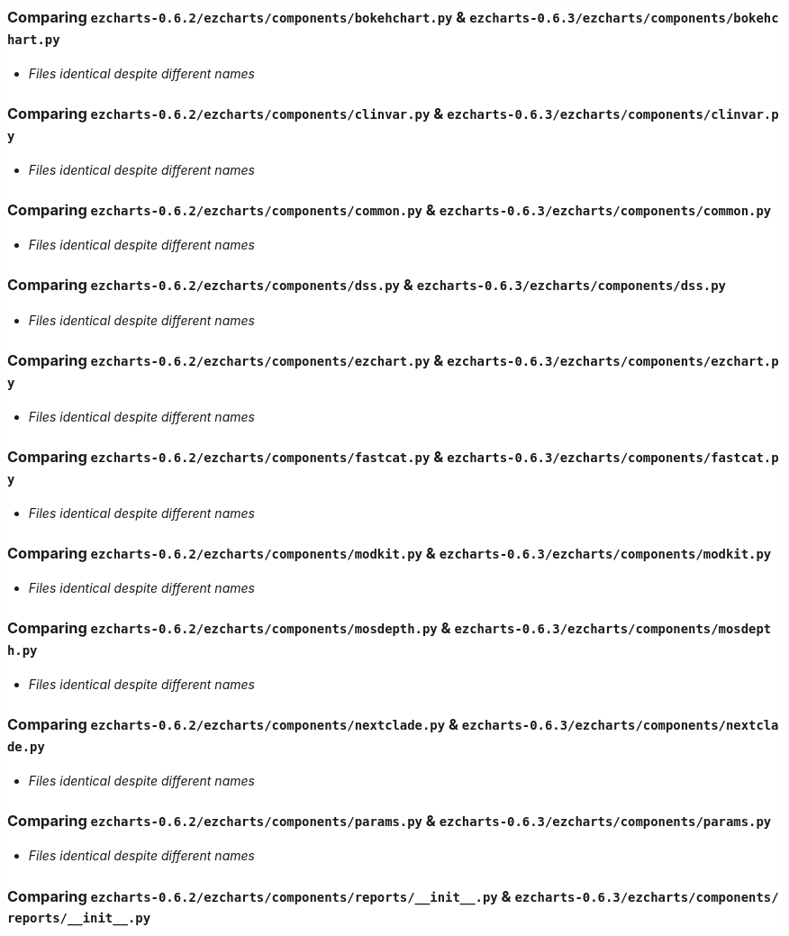 ### Comparing `ezcharts-0.6.2/ezcharts/components/bokehchart.py` & `ezcharts-0.6.3/ezcharts/components/bokehchart.py`

 * *Files identical despite different names*

### Comparing `ezcharts-0.6.2/ezcharts/components/clinvar.py` & `ezcharts-0.6.3/ezcharts/components/clinvar.py`

 * *Files identical despite different names*

### Comparing `ezcharts-0.6.2/ezcharts/components/common.py` & `ezcharts-0.6.3/ezcharts/components/common.py`

 * *Files identical despite different names*

### Comparing `ezcharts-0.6.2/ezcharts/components/dss.py` & `ezcharts-0.6.3/ezcharts/components/dss.py`

 * *Files identical despite different names*

### Comparing `ezcharts-0.6.2/ezcharts/components/ezchart.py` & `ezcharts-0.6.3/ezcharts/components/ezchart.py`

 * *Files identical despite different names*

### Comparing `ezcharts-0.6.2/ezcharts/components/fastcat.py` & `ezcharts-0.6.3/ezcharts/components/fastcat.py`

 * *Files identical despite different names*

### Comparing `ezcharts-0.6.2/ezcharts/components/modkit.py` & `ezcharts-0.6.3/ezcharts/components/modkit.py`

 * *Files identical despite different names*

### Comparing `ezcharts-0.6.2/ezcharts/components/mosdepth.py` & `ezcharts-0.6.3/ezcharts/components/mosdepth.py`

 * *Files identical despite different names*

### Comparing `ezcharts-0.6.2/ezcharts/components/nextclade.py` & `ezcharts-0.6.3/ezcharts/components/nextclade.py`

 * *Files identical despite different names*

### Comparing `ezcharts-0.6.2/ezcharts/components/params.py` & `ezcharts-0.6.3/ezcharts/components/params.py`

 * *Files identical despite different names*

### Comparing `ezcharts-0.6.2/ezcharts/components/reports/__init__.py` & `ezcharts-0.6.3/ezcharts/components/reports/__init__.py`
